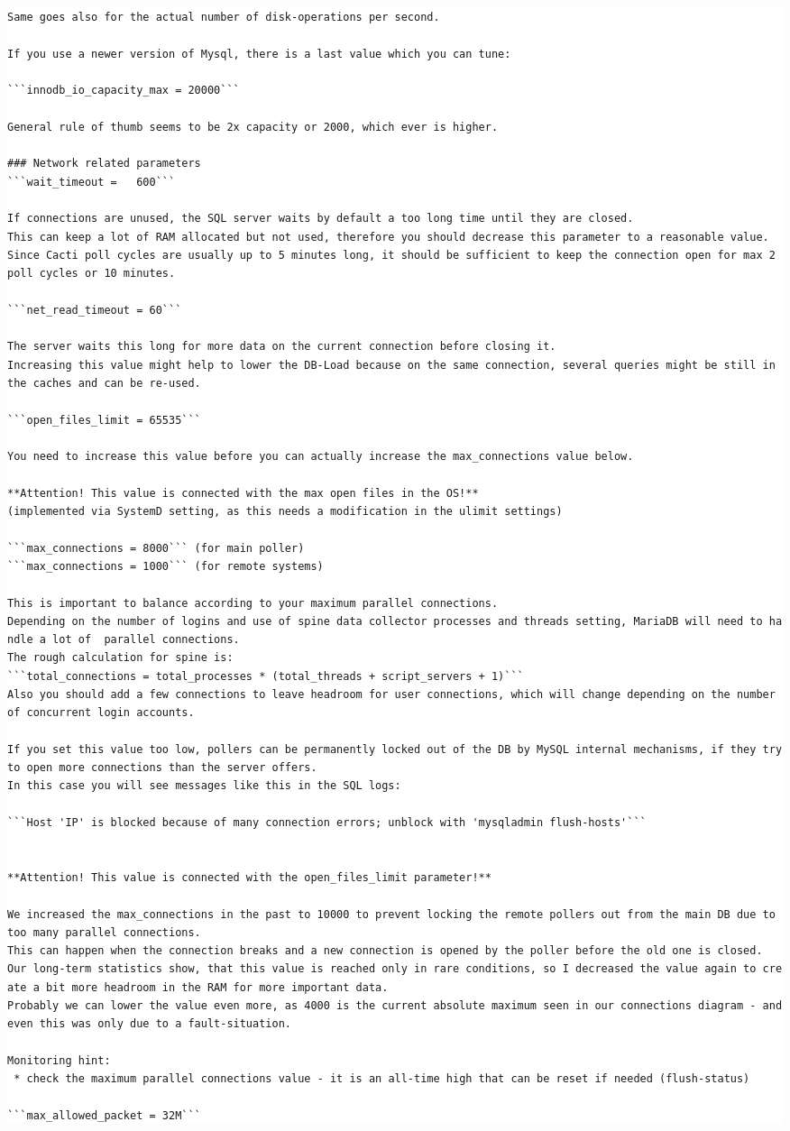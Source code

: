 ```
Same goes also for the actual number of disk-operations per second.

If you use a newer version of Mysql, there is a last value which you can tune:

```innodb_io_capacity_max =	20000```

General rule of thumb seems to be 2x capacity or 2000, which ever is higher.

### Network related parameters
```wait_timeout =	600```

If connections are unused, the SQL server waits by default a too long time until they are closed.
This can keep a lot of RAM allocated but not used, therefore you should decrease this parameter to a reasonable value.
Since Cacti poll cycles are usually up to 5 minutes long, it should be sufficient to keep the connection open for max 2 poll cycles or 10 minutes.

```net_read_timeout = 60```

The server waits this long for more data on the current connection before closing it.
Increasing this value might help to lower the DB-Load because on the same connection, several queries might be still in the caches and can be re-used.

```open_files_limit = 65535```

You need to increase this value before you can actually increase the max_connections value below.

**Attention! This value is connected with the max open files in the OS!**
(implemented via SystemD setting, as this needs a modification in the ulimit settings)

```max_connections = 8000``` (for main poller)
```max_connections = 1000``` (for remote systems)

This is important to balance according to your maximum parallel connections.
Depending on the number of logins and use of spine data collector processes and threads setting, MariaDB will need to handle a lot of  parallel connections.
The rough calculation for spine is:
```total_connections = total_processes * (total_threads + script_servers + 1)```
Also you should add a few connections to leave headroom for user connections, which will change depending on the number of concurrent login accounts. 

If you set this value too low, pollers can be permanently locked out of the DB by MySQL internal mechanisms, if they try to open more connections than the server offers.
In this case you will see messages like this in the SQL logs:

```Host 'IP' is blocked because of many connection errors; unblock with 'mysqladmin flush-hosts'```


**Attention! This value is connected with the open_files_limit parameter!**

We increased the max_connections in the past to 10000 to prevent locking the remote pollers out from the main DB due to too many parallel connections.
This can happen when the connection breaks and a new connection is opened by the poller before the old one is closed.
Our long-term statistics show, that this value is reached only in rare conditions, so I decreased the value again to create a bit more headroom in the RAM for more important data.
Probably we can lower the value even more, as 4000 is the current absolute maximum seen in our connections diagram - and even this was only due to a fault-situation.

Monitoring hint:
 * check the maximum parallel connections value - it is an all-time high that can be reset if needed (flush-status)

```max_allowed_packet =	32M```

```